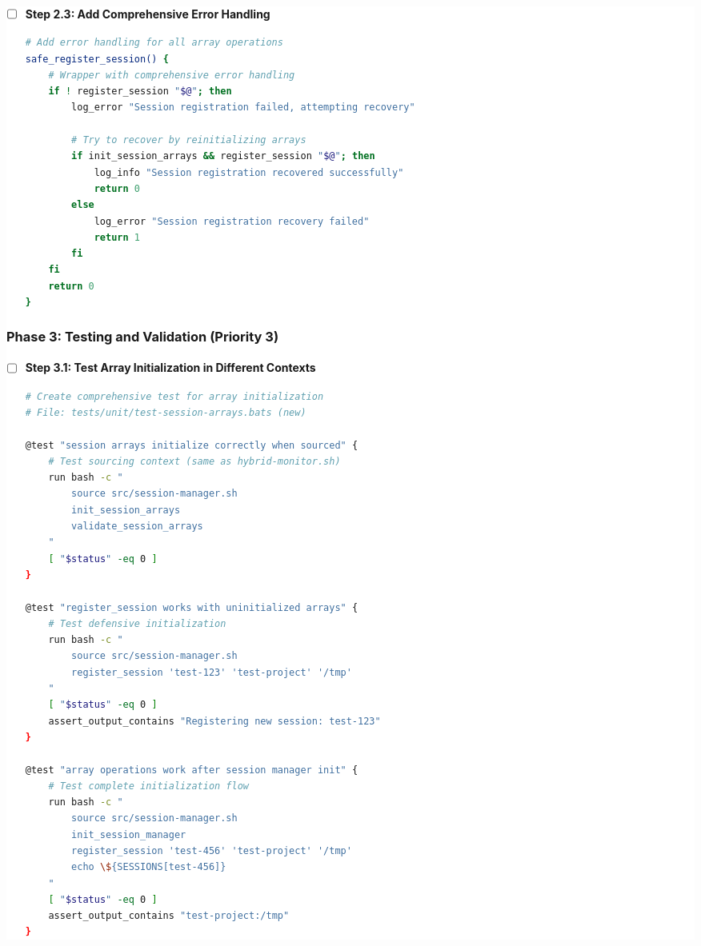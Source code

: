 - [ ] **Step 2.3: Add Comprehensive Error Handling**
  ```bash
  # Add error handling for all array operations
  safe_register_session() {
      # Wrapper with comprehensive error handling
      if ! register_session "$@"; then
          log_error "Session registration failed, attempting recovery"
          
          # Try to recover by reinitializing arrays
          if init_session_arrays && register_session "$@"; then
              log_info "Session registration recovered successfully"
              return 0
          else
              log_error "Session registration recovery failed"
              return 1
          fi
      fi
      return 0
  }
  ```

### Phase 3: Testing and Validation (Priority 3)

- [ ] **Step 3.1: Test Array Initialization in Different Contexts**
  ```bash
  # Create comprehensive test for array initialization
  # File: tests/unit/test-session-arrays.bats (new)
  
  @test "session arrays initialize correctly when sourced" {
      # Test sourcing context (same as hybrid-monitor.sh)
      run bash -c "
          source src/session-manager.sh
          init_session_arrays
          validate_session_arrays
      "
      [ "$status" -eq 0 ]
  }
  
  @test "register_session works with uninitialized arrays" {
      # Test defensive initialization
      run bash -c "
          source src/session-manager.sh
          register_session 'test-123' 'test-project' '/tmp'
      "
      [ "$status" -eq 0 ]
      assert_output_contains "Registering new session: test-123"
  }
  
  @test "array operations work after session manager init" {
      # Test complete initialization flow
      run bash -c "
          source src/session-manager.sh  
          init_session_manager
          register_session 'test-456' 'test-project' '/tmp'
          echo \${SESSIONS[test-456]}
      "  
      [ "$status" -eq 0 ]
      assert_output_contains "test-project:/tmp"
  }
  ```
